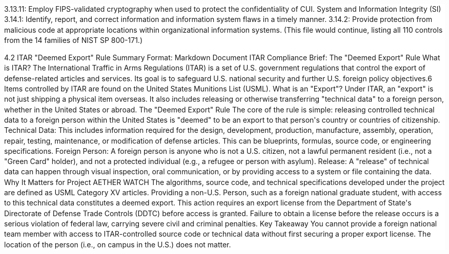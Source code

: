 3.13.11: Employ FIPS-validated cryptography when used to protect the confidentiality of CUI.
System and Information Integrity (SI)
3.14.1: Identify, report, and correct information and information system flaws in a timely manner.
3.14.2: Provide protection from malicious code at appropriate locations within organizational information systems.
(This file would continue, listing all 110 controls from the 14 families of NIST SP 800-171.)

4.2 ITAR "Deemed Export" Rule Summary
Format: Markdown Document
ITAR Compliance Brief: The "Deemed Export" Rule
What is ITAR?
The International Traffic in Arms Regulations (ITAR) is a set of U.S. government regulations that control the export of defense-related articles and services. Its goal is to safeguard U.S. national security and further U.S. foreign policy objectives.6 Items controlled by ITAR are found on the United States Munitions List (USML).
What is an "Export"?
Under ITAR, an "export" is not just shipping a physical item overseas. It also includes releasing or otherwise transferring "technical data" to a foreign person, whether in the United States or abroad.
The "Deemed Export" Rule
The core of the rule is simple: releasing controlled technical data to a foreign person within the United States is "deemed" to be an export to that person's country or countries of citizenship.
Technical Data: This includes information required for the design, development, production, manufacture, assembly, operation, repair, testing, maintenance, or modification of defense articles. This can be blueprints, formulas, source code, or engineering specifications.
Foreign Person: A foreign person is anyone who is not a U.S. citizen, not a lawful permanent resident (i.e., not a "Green Card" holder), and not a protected individual (e.g., a refugee or person with asylum).
Release: A "release" of technical data can happen through visual inspection, oral communication, or by providing access to a system or file containing the data.
Why It Matters for Project AETHER WATCH
The algorithms, source code, and technical specifications developed under the project are defined as USML Category XV articles.
Providing a non-U.S. Person, such as a foreign national graduate student, with access to this technical data constitutes a deemed export.
This action requires an export license from the Department of State's Directorate of Defense Trade Controls (DDTC) before access is granted.
Failure to obtain a license before the release occurs is a serious violation of federal law, carrying severe civil and criminal penalties.
Key Takeaway
You cannot provide a foreign national team member with access to ITAR-controlled source code or technical data without first securing a proper export license. The location of the person (i.e., on campus in the U.S.) does not matter.

